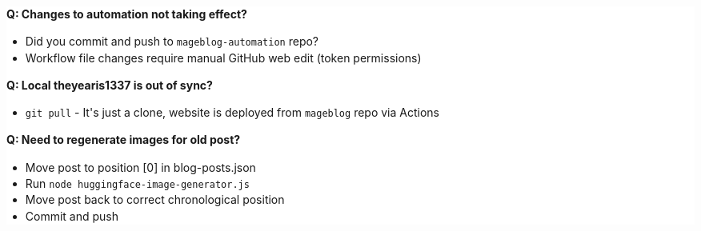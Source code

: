 **Q: Changes to automation not taking effect?**
- Did you commit and push to `mageblog-automation` repo?
- Workflow file changes require manual GitHub web edit (token permissions)

**Q: Local theyearis1337 is out of sync?**
- `git pull` - It's just a clone, website is deployed from `mageblog` repo via Actions

**Q: Need to regenerate images for old post?**
- Move post to position [0] in blog-posts.json
- Run `node huggingface-image-generator.js`
- Move post back to correct chronological position
- Commit and push
